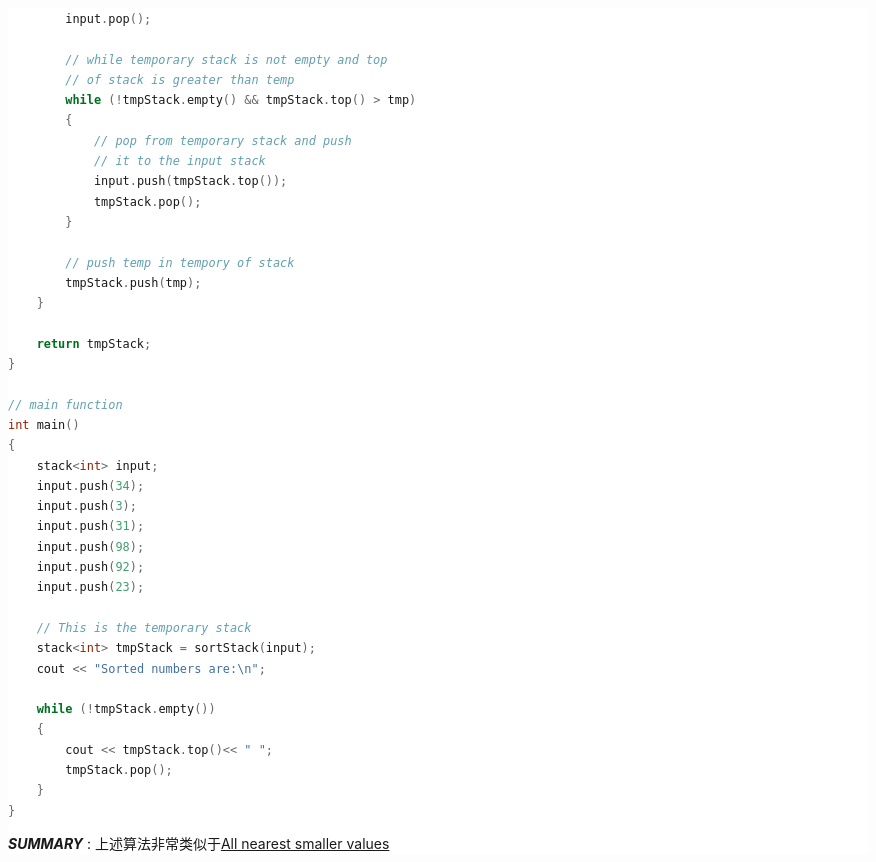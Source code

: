 ```c++
		input.pop(); 

		// while temporary stack is not empty and top 
		// of stack is greater than temp 
		while (!tmpStack.empty() && tmpStack.top() > tmp) 
		{ 
			// pop from temporary stack and push 
			// it to the input stack 
			input.push(tmpStack.top()); 
			tmpStack.pop(); 
		} 

		// push temp in tempory of stack 
		tmpStack.push(tmp); 
	} 

	return tmpStack; 
} 

// main function 
int main() 
{ 
	stack<int> input; 
	input.push(34); 
	input.push(3); 
	input.push(31); 
	input.push(98); 
	input.push(92); 
	input.push(23); 

	// This is the temporary stack 
	stack<int> tmpStack = sortStack(input); 
	cout << "Sorted numbers are:\n"; 

	while (!tmpStack.empty()) 
	{ 
		cout << tmpStack.top()<< " "; 
		tmpStack.pop(); 
	} 
} 

```

***SUMMARY*** : 上述算法非常类似于[All nearest smaller values](https://en.wikipedia.org/wiki/All_nearest_smaller_values)

